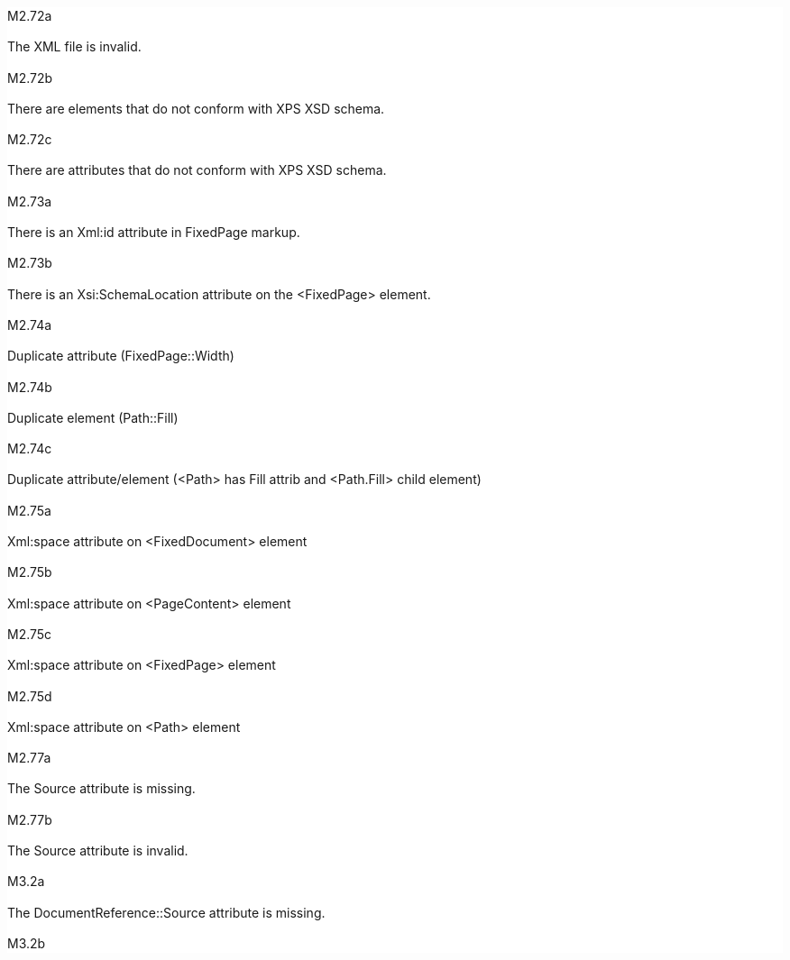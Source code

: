 </tr>
<tr class="odd">
<td><p>M2.72a</p></td>
<td><p>The XML file is invalid.</p></td>
</tr>
<tr class="even">
<td><p>M2.72b</p></td>
<td><p>There are elements that do not conform with XPS XSD schema.</p></td>
</tr>
<tr class="odd">
<td><p>M2.72c</p></td>
<td><p>There are attributes that do not conform with XPS XSD schema.</p></td>
</tr>
<tr class="even">
<td><p>M2.73a</p></td>
<td><p>There is an Xml:id attribute in FixedPage markup.</p></td>
</tr>
<tr class="odd">
<td><p>M2.73b</p></td>
<td><p>There is an Xsi:SchemaLocation attribute on the &lt;FixedPage&gt; element.</p></td>
</tr>
<tr class="even">
<td><p>M2.74a</p></td>
<td><p>Duplicate attribute (FixedPage::Width)</p></td>
</tr>
<tr class="odd">
<td><p>M2.74b</p></td>
<td><p>Duplicate element (Path::Fill)</p></td>
</tr>
<tr class="even">
<td><p>M2.74c</p></td>
<td><p>Duplicate attribute/element (&lt;Path&gt; has Fill attrib and &lt;Path.Fill&gt; child element)</p></td>
</tr>
<tr class="odd">
<td><p>M2.75a</p></td>
<td><p>Xml:space attribute on &lt;FixedDocument&gt; element</p></td>
</tr>
<tr class="even">
<td><p>M2.75b</p></td>
<td><p>Xml:space attribute on &lt;PageContent&gt; element</p></td>
</tr>
<tr class="odd">
<td><p>M2.75c</p></td>
<td><p>Xml:space attribute on &lt;FixedPage&gt; element</p></td>
</tr>
<tr class="even">
<td><p>M2.75d</p></td>
<td><p>Xml:space attribute on &lt;Path&gt; element</p></td>
</tr>
<tr class="odd">
<td><p>M2.77a</p></td>
<td><p>The Source attribute is missing.</p></td>
</tr>
<tr class="even">
<td><p>M2.77b</p></td>
<td><p>The Source attribute is invalid.</p></td>
</tr>
<tr class="odd">
<td><p>M3.2a</p></td>
<td><p>The DocumentReference::Source attribute is missing.</p></td>
</tr>
<tr class="even">
<td><p>M3.2b</p></td>